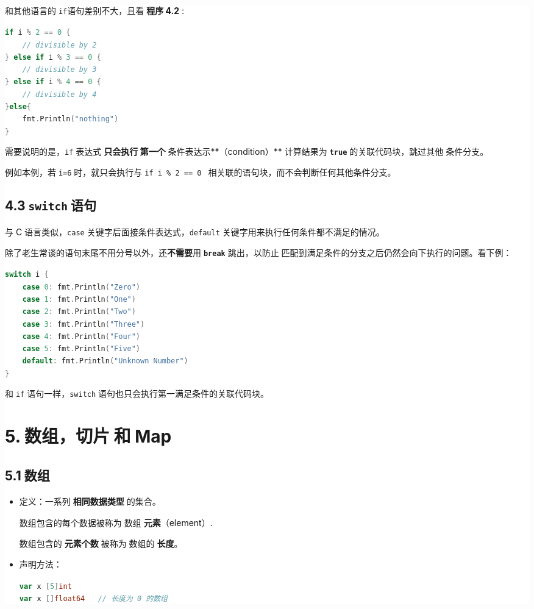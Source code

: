 和其他语言的 `if`语句差别不大，且看 **程序 4.2** :

```go
if i % 2 == 0 {
    // divisible by 2
} else if i % 3 == 0 {
    // divisible by 3
} else if i % 4 == 0 {
    // divisible by 4
}else{
    fmt.Println("nothing")
}
```

需要说明的是，`if` 表达式 **只会执行 第一个** 条件表达示**（condition）** 计算结果为 **`true`** 的关联代码块，跳过其他 条件分支。

例如本例，若 `i=6` 时，就只会执行与 `if i % 2 == 0 ` 相关联的语句块，而不会判断任何其他条件分支。



## 4.3 `switch` 语句

与 C 语言类似，`case` 关键字后面接条件表达式，`default` 关键字用来执行任何条件都不满足的情况。

除了老生常谈的语句末尾不用分号以外，还**不需要**用 **`break`** 跳出，以防止 匹配到满足条件的分支之后仍然会向下执行的问题。看下例：

```go
switch i {
	case 0: fmt.Println("Zero")
	case 1: fmt.Println("One")
	case 2: fmt.Println("Two")
	case 3: fmt.Println("Three")
	case 4: fmt.Println("Four")
	case 5: fmt.Println("Five")
	default: fmt.Println("Unknown Number")
}
```

和 `if` 语句一样，`switch` 语句也只会执行第一满足条件的关联代码块。



# 5. 数组，切片 和 Map

## 5.1 数组

- 定义：一系列 **相同数据类型** 的集合。

  数组包含的每个数据被称为 数组 **元素**（element）.

  数组包含的 **元素个数** 被称为 数组的 **长度**。

  

- 声明方法：

  ```go
  var x [5]int
  var x []float64	// 长度为 0 的数组
  ```

